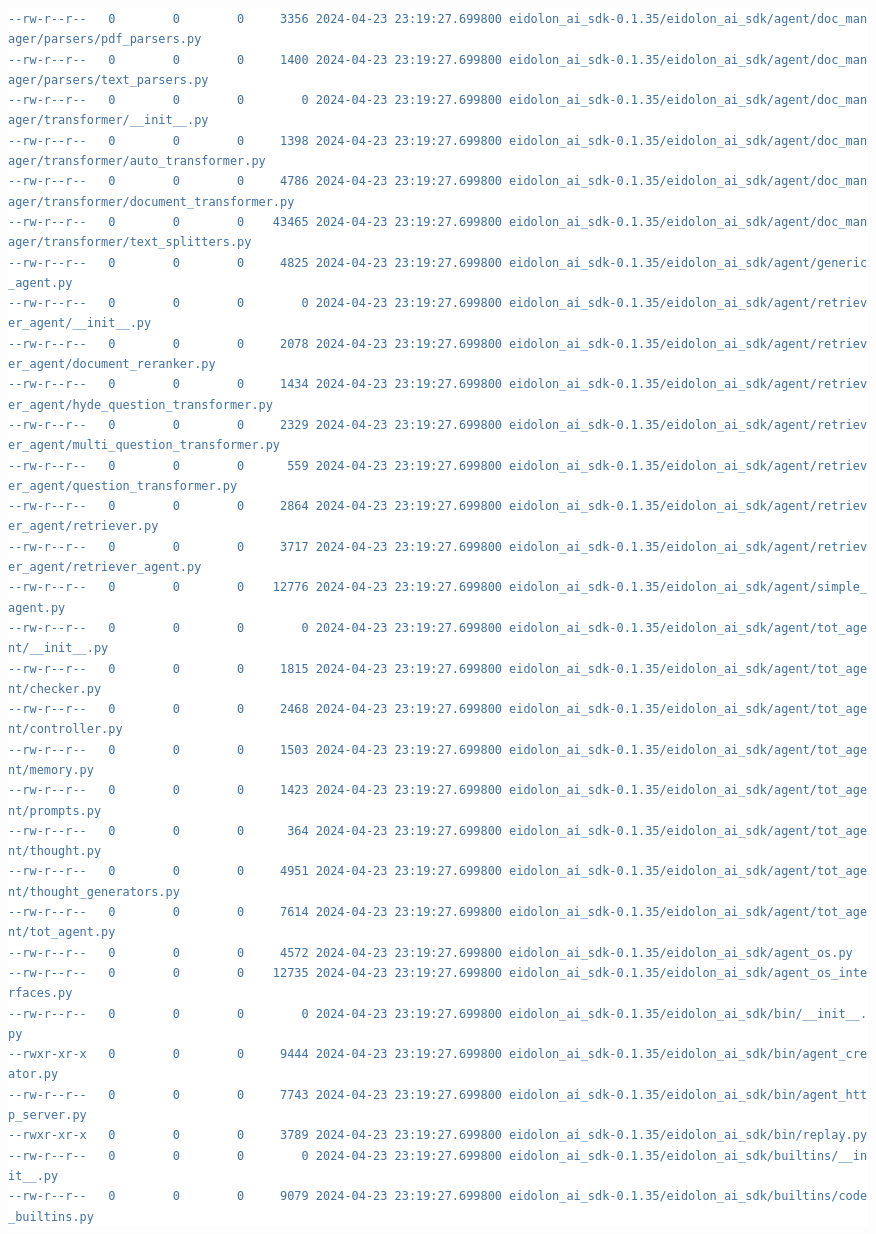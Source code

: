 ```diff
--rw-r--r--   0        0        0     3356 2024-04-23 23:19:27.699800 eidolon_ai_sdk-0.1.35/eidolon_ai_sdk/agent/doc_manager/parsers/pdf_parsers.py
--rw-r--r--   0        0        0     1400 2024-04-23 23:19:27.699800 eidolon_ai_sdk-0.1.35/eidolon_ai_sdk/agent/doc_manager/parsers/text_parsers.py
--rw-r--r--   0        0        0        0 2024-04-23 23:19:27.699800 eidolon_ai_sdk-0.1.35/eidolon_ai_sdk/agent/doc_manager/transformer/__init__.py
--rw-r--r--   0        0        0     1398 2024-04-23 23:19:27.699800 eidolon_ai_sdk-0.1.35/eidolon_ai_sdk/agent/doc_manager/transformer/auto_transformer.py
--rw-r--r--   0        0        0     4786 2024-04-23 23:19:27.699800 eidolon_ai_sdk-0.1.35/eidolon_ai_sdk/agent/doc_manager/transformer/document_transformer.py
--rw-r--r--   0        0        0    43465 2024-04-23 23:19:27.699800 eidolon_ai_sdk-0.1.35/eidolon_ai_sdk/agent/doc_manager/transformer/text_splitters.py
--rw-r--r--   0        0        0     4825 2024-04-23 23:19:27.699800 eidolon_ai_sdk-0.1.35/eidolon_ai_sdk/agent/generic_agent.py
--rw-r--r--   0        0        0        0 2024-04-23 23:19:27.699800 eidolon_ai_sdk-0.1.35/eidolon_ai_sdk/agent/retriever_agent/__init__.py
--rw-r--r--   0        0        0     2078 2024-04-23 23:19:27.699800 eidolon_ai_sdk-0.1.35/eidolon_ai_sdk/agent/retriever_agent/document_reranker.py
--rw-r--r--   0        0        0     1434 2024-04-23 23:19:27.699800 eidolon_ai_sdk-0.1.35/eidolon_ai_sdk/agent/retriever_agent/hyde_question_transformer.py
--rw-r--r--   0        0        0     2329 2024-04-23 23:19:27.699800 eidolon_ai_sdk-0.1.35/eidolon_ai_sdk/agent/retriever_agent/multi_question_transformer.py
--rw-r--r--   0        0        0      559 2024-04-23 23:19:27.699800 eidolon_ai_sdk-0.1.35/eidolon_ai_sdk/agent/retriever_agent/question_transformer.py
--rw-r--r--   0        0        0     2864 2024-04-23 23:19:27.699800 eidolon_ai_sdk-0.1.35/eidolon_ai_sdk/agent/retriever_agent/retriever.py
--rw-r--r--   0        0        0     3717 2024-04-23 23:19:27.699800 eidolon_ai_sdk-0.1.35/eidolon_ai_sdk/agent/retriever_agent/retriever_agent.py
--rw-r--r--   0        0        0    12776 2024-04-23 23:19:27.699800 eidolon_ai_sdk-0.1.35/eidolon_ai_sdk/agent/simple_agent.py
--rw-r--r--   0        0        0        0 2024-04-23 23:19:27.699800 eidolon_ai_sdk-0.1.35/eidolon_ai_sdk/agent/tot_agent/__init__.py
--rw-r--r--   0        0        0     1815 2024-04-23 23:19:27.699800 eidolon_ai_sdk-0.1.35/eidolon_ai_sdk/agent/tot_agent/checker.py
--rw-r--r--   0        0        0     2468 2024-04-23 23:19:27.699800 eidolon_ai_sdk-0.1.35/eidolon_ai_sdk/agent/tot_agent/controller.py
--rw-r--r--   0        0        0     1503 2024-04-23 23:19:27.699800 eidolon_ai_sdk-0.1.35/eidolon_ai_sdk/agent/tot_agent/memory.py
--rw-r--r--   0        0        0     1423 2024-04-23 23:19:27.699800 eidolon_ai_sdk-0.1.35/eidolon_ai_sdk/agent/tot_agent/prompts.py
--rw-r--r--   0        0        0      364 2024-04-23 23:19:27.699800 eidolon_ai_sdk-0.1.35/eidolon_ai_sdk/agent/tot_agent/thought.py
--rw-r--r--   0        0        0     4951 2024-04-23 23:19:27.699800 eidolon_ai_sdk-0.1.35/eidolon_ai_sdk/agent/tot_agent/thought_generators.py
--rw-r--r--   0        0        0     7614 2024-04-23 23:19:27.699800 eidolon_ai_sdk-0.1.35/eidolon_ai_sdk/agent/tot_agent/tot_agent.py
--rw-r--r--   0        0        0     4572 2024-04-23 23:19:27.699800 eidolon_ai_sdk-0.1.35/eidolon_ai_sdk/agent_os.py
--rw-r--r--   0        0        0    12735 2024-04-23 23:19:27.699800 eidolon_ai_sdk-0.1.35/eidolon_ai_sdk/agent_os_interfaces.py
--rw-r--r--   0        0        0        0 2024-04-23 23:19:27.699800 eidolon_ai_sdk-0.1.35/eidolon_ai_sdk/bin/__init__.py
--rwxr-xr-x   0        0        0     9444 2024-04-23 23:19:27.699800 eidolon_ai_sdk-0.1.35/eidolon_ai_sdk/bin/agent_creator.py
--rw-r--r--   0        0        0     7743 2024-04-23 23:19:27.699800 eidolon_ai_sdk-0.1.35/eidolon_ai_sdk/bin/agent_http_server.py
--rwxr-xr-x   0        0        0     3789 2024-04-23 23:19:27.699800 eidolon_ai_sdk-0.1.35/eidolon_ai_sdk/bin/replay.py
--rw-r--r--   0        0        0        0 2024-04-23 23:19:27.699800 eidolon_ai_sdk-0.1.35/eidolon_ai_sdk/builtins/__init__.py
--rw-r--r--   0        0        0     9079 2024-04-23 23:19:27.699800 eidolon_ai_sdk-0.1.35/eidolon_ai_sdk/builtins/code_builtins.py
```